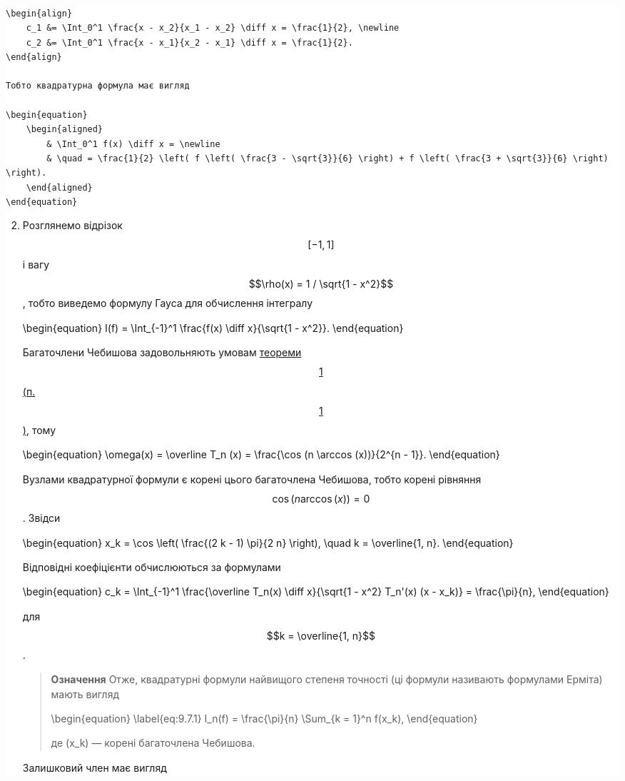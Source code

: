 	\begin{align}
		c_1 &= \Int_0^1 \frac{x - x_2}{x_1 - x_2} \diff x = \frac{1}{2}, \newline
		c_2 &= \Int_0^1 \frac{x - x_1}{x_2 - x_1} \diff x = \frac{1}{2}.
	\end{align}

	Тобто квадратурна формула має вигляд

	\begin{equation}
		\begin{aligned}
			& \Int_0^1 f(x) \diff x = \newline
			& \quad = \frac{1}{2} \left( f \left( \frac{3 - \sqrt{3}}{6} \right) + f \left( \frac{3 + \sqrt{3}}{6} \right) \right).
		\end{aligned}
	\end{equation}

2. Розглянемо відрізок $$[-1, 1]$$ і вагу $$\rho(x) = 1 / \sqrt{1 - x^2}$$, тобто виведемо формулу Гауса для обчислення інтегралу 

	\begin{equation}
		I(f) = \Int_{-1}^1 \frac{f(x) \diff x}{\sqrt{1 - x^2}}.
	\end{equation}

	Багаточлени Чебишова задовольняють умовам [теореми $$1$$ (п.$$1$$)](#теорема-гауса-п-1), тому

	\begin{equation}
		\omega(x) = \overline T_n (x) = \frac{\cos (n \arccos (x))}{2^{n - 1}}.
	\end{equation}

	Вузлами квадратурної формули є корені цього багаточлена Чебишова, тобто корені рівняння $$\cos(n \arccos (x)) = 0$$. Звідси

	\begin{equation}
		x_k = \cos \left( \frac{(2 k - 1) \pi}{2 n} \right), \quad k = \overline{1, n}.
	\end{equation}

	Відповідні коефіцієнти обчислюються за формулами

	\begin{equation}
		c_k = \Int_{-1}^1 \frac{\overline T_n(x) \diff x}{\sqrt{1 - x^2} T_n'(x) (x - x_k)}	= \frac{\pi}{n},
	\end{equation}

	для $$k = \overline{1, n}$$.

	<blockquote>
	<b>Означення</b> Отже, квадратурні формули найвищого степеня точності (ці формули називають <it>формулами Ерміта</it>) мають вигляд
	
	\begin{equation}
		\label{eq:9.7.1}
		I_n(f) = \frac{\pi}{n} \Sum_{k = 1}^n f(x_k),
	\end{equation}

	де \(x_k\) &mdash; корені багаточлена Чебишова.
	</blockquote>

	Залишковий член має вигляд
